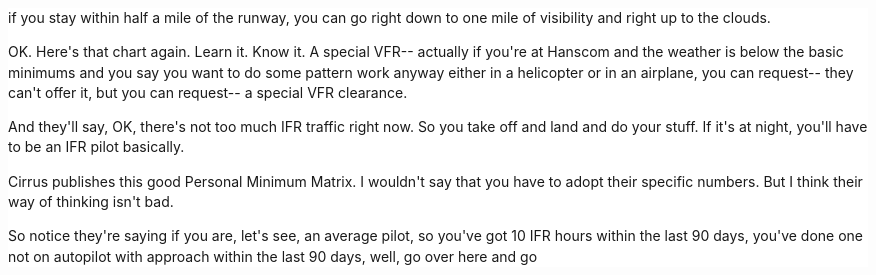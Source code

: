  <span m="158950">if</span> <span m="159040">you</span> <span m="159130">stay</span>
  <span m="159430">within</span> <span m="159730">half</span> <span m="159940">a</span>
  <span m="160000">mile</span> <span m="160240">of</span> <span m="160300">the</span>
  <span m="160360">runway,</span> <span m="161440">you</span> <span m="161560">can</span>
  <span m="161950">go</span> <span m="162130">right</span> <span m="162340">down</span>
  <span m="162610">to</span> <span m="162760">one</span> <span m="162970">mile</span>
  <span m="163360">of</span> <span m="163720">visibility</span> <span m="164290">and</span>
  <span m="164380">right</span> <span m="165430">up</span> <span m="165520">to</span>
  <span m="165610">the</span> <span m="165700">clouds.</span></p><p><span m="168040">OK.</span>
  <span m="169500">Here's</span> <span m="169570">that</span> <span m="169720">chart</span>
  <span m="169990">again.</span> <span m="171660">Learn</span> <span m="171880">it.</span>
  <span m="172130">Know</span> <span m="172380">it.</span> <span m="173000">A special</span>
  <span m="173410">VFR--</span> <span m="174490">actually</span> <span m="174910">if</span>
  <span m="175000">you're</span> <span m="175120">at</span> <span m="175210">Hanscom</span>
  <span m="175630">and</span> <span m="175720">the</span> <span m="175810">weather</span>
  <span m="176680">is</span> <span m="177010">below</span> <span m="178420">the</span>
  <span m="178540">basic</span> <span m="178930">minimums</span> <span m="179650">and</span>
  <span m="179800">you</span> <span m="179950">say</span> <span m="180280">you</span>
  <span m="180400">want</span> <span m="180570">to</span> <span m="180640">do</span>
  <span m="180730">some</span> <span m="180880">pattern</span> <span m="181150">work</span>
  <span m="181370">anyway</span> <span m="182090">either</span> <span m="182380">in</span>
  <span m="182470">a</span> <span m="182500">helicopter</span> <span m="183130">or</span>
  <span m="183240">in an</span> <span m="183400">airplane,</span> <span m="184780">you</span>
  <span m="184930">can</span> <span m="185230">request--</span> <span m="185860">they</span>
  <span m="185980">can't</span> <span m="186250">offer</span> <span m="186580">it,</span>
  <span m="187150">but</span> <span m="187360">you</span> <span m="187450">can</span>
  <span m="187600">request--</span> <span m="188110">a</span> <span m="188140">special</span>
  <span m="188530">VFR</span> <span m="188980">clearance.</span></p><p><span m="189430">And</span>
  <span m="189520">they'll</span> <span m="189610">say,</span> <span m="189850">OK,</span>
  <span m="190180">there's</span> <span m="190390">not</span> <span m="190540">too</span>
  <span m="190660">much</span> <span m="190900">IFR</span> <span m="191290">traffic</span>
  <span m="191680">right</span> <span m="191860">now.</span> <span m="192850">So</span>
  <span m="194290">you</span> <span m="195580">take</span> <span m="195790">off</span>
  <span m="195940">and</span> <span m="196030">land</span> <span m="196270">and</span>
  <span m="197020">do</span> <span m="197170">your</span> <span m="197290">stuff.</span>
  <span m="198010">If</span> <span m="198160">it's</span> <span m="198280">at</span>
  <span m="198340">night,</span> <span m="198550">you'll</span> <span m="198700">have</span>
  <span m="198880">to</span> <span m="199000">be</span> <span m="199180">an</span>
  <span m="199300">IFR</span> <span m="199720">pilot</span> <span m="200110">basically.</span></p><p><span
  m="201670">Cirrus</span> <span m="202180">publishes</span> <span m="202660">this</span>
  <span m="202840">good</span> <span m="203680">Personal</span> <span m="204100">Minimum</span>
  <span m="204580">Matrix.</span> <span m="206200">I</span> <span m="206290">wouldn't</span>
  <span m="206530">say</span> <span m="206770">that</span> <span m="206950">you</span>
  <span m="207100">have</span> <span m="207310">to</span> <span m="207460">adopt</span>
  <span m="208900">their</span> <span m="209140">specific</span> <span m="209650">numbers.</span>
  <span m="210250">But</span> <span m="210400">I</span> <span m="210460">think</span>
  <span m="210640">their</span> <span m="210790">way</span> <span m="210940">of</span>
  <span m="211030">thinking</span> <span m="211360">isn't</span> <span m="211600">bad.</span></p><p><span
  m="212440">So</span> <span m="212590">notice</span> <span m="212920">they're</span>
  <span m="213040">saying</span> <span m="214720">if</span> <span m="215080">you</span>
  <span m="215380">are,</span> <span m="218920">let's</span> <span m="219100">see,</span>
  <span m="219460">an</span> <span m="219610">average</span> <span m="220030">pilot,</span>
  <span m="221770">so</span> <span m="222610">you've</span> <span m="222790">got</span>
  <span m="223660">10</span> <span m="223960">IFR</span> <span m="224500">hours</span>
  <span m="224920">within</span> <span m="225160">the</span> <span m="225250">last</span>
  <span m="225520">90</span> <span m="225790">days,</span> <span m="226870">you've</span>
  <span m="227050">done</span> <span m="228520">one</span> <span m="228850">not</span>
  <span m="229080">on</span> <span m="229230">autopilot</span> <span m="229480">with</span>
  <span m="229660">approach</span> <span m="230050">within</span> <span m="230290">the</span>
  <span m="230350">last</span> <span m="230620">90</span> <span m="230920">days,</span>
  <span m="231880">well,</span> <span m="231970">go</span> <span m="232150">over</span>
  <span m="232330">here</span> <span m="232600">and</span> <span m="232720">go</span>